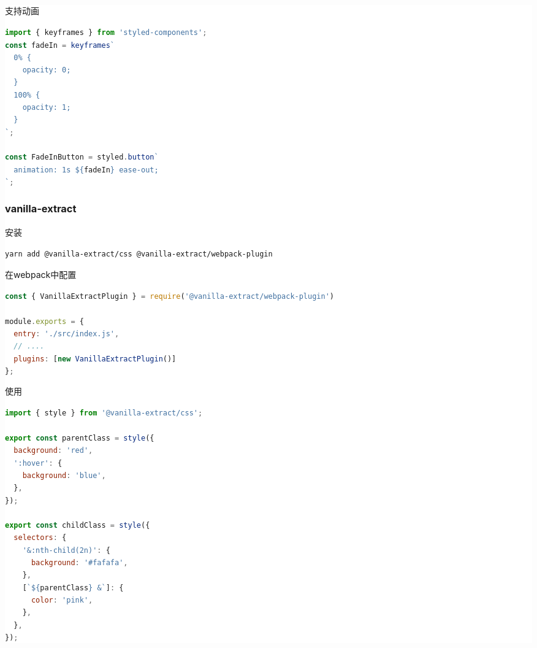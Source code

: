 支持动画

```javascript
import { keyframes } from 'styled-components';
const fadeIn = keyframes`
  0% {
    opacity: 0;
  }
  100% {
    opacity: 1;
  }
`;

const FadeInButton = styled.button`
  animation: 1s ${fadeIn} ease-out;
`;
```



### vanilla-extract

安装

```shell
yarn add @vanilla-extract/css @vanilla-extract/webpack-plugin
```

在webpack中配置

```javascript
const { VanillaExtractPlugin } = require('@vanilla-extract/webpack-plugin')

module.exports = {
  entry: './src/index.js',
  // ....
  plugins: [new VanillaExtractPlugin()]
};
```

使用

```javascript
import { style } from '@vanilla-extract/css';

export const parentClass = style({
  background: 'red',
  ':hover': {
    background: 'blue',
  },
});

export const childClass = style({
  selectors: {
    '&:nth-child(2n)': {
      background: '#fafafa',
    },
    [`${parentClass} &`]: {
      color: 'pink',
    },
  },
});
```
